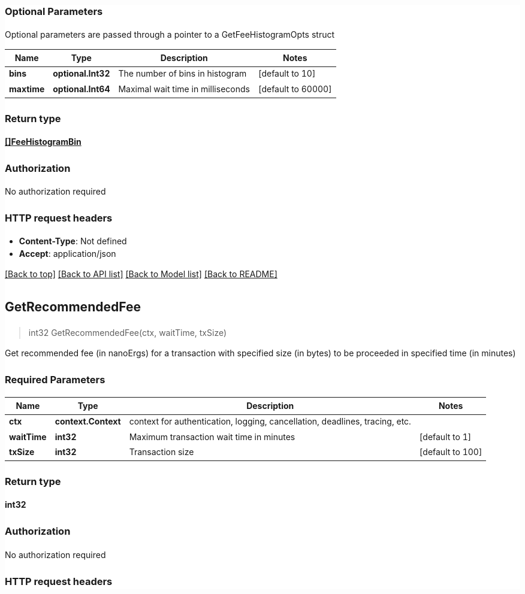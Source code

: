 ### Optional Parameters

Optional parameters are passed through a pointer to a GetFeeHistogramOpts struct


Name | Type | Description  | Notes
------------- | ------------- | ------------- | -------------
 **bins** | **optional.Int32**| The number of bins in histogram | [default to 10]
 **maxtime** | **optional.Int64**| Maximal wait time in milliseconds | [default to 60000]

### Return type

[**[]FeeHistogramBin**](FeeHistogramBin.md)

### Authorization

No authorization required

### HTTP request headers

- **Content-Type**: Not defined
- **Accept**: application/json

[[Back to top]](#) [[Back to API list]](../README.md#documentation-for-api-endpoints)
[[Back to Model list]](../README.md#documentation-for-models)
[[Back to README]](../README.md)


## GetRecommendedFee

> int32 GetRecommendedFee(ctx, waitTime, txSize)

Get recommended fee (in nanoErgs) for a transaction with specified size (in bytes) to be proceeded in specified time (in minutes)

### Required Parameters


Name | Type | Description  | Notes
------------- | ------------- | ------------- | -------------
**ctx** | **context.Context** | context for authentication, logging, cancellation, deadlines, tracing, etc.
**waitTime** | **int32**| Maximum transaction wait time in minutes | [default to 1]
**txSize** | **int32**| Transaction size | [default to 100]

### Return type

**int32**

### Authorization

No authorization required

### HTTP request headers
